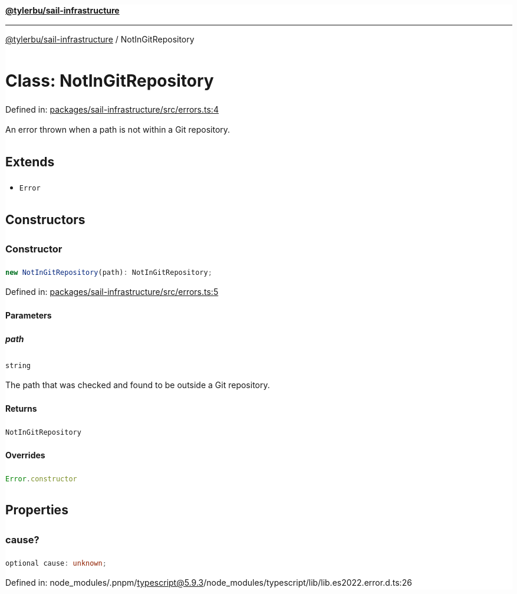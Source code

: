 [**@tylerbu/sail-infrastructure**](../README.md)

***

[@tylerbu/sail-infrastructure](../README.md) / NotInGitRepository

# Class: NotInGitRepository

Defined in: [packages/sail-infrastructure/src/errors.ts:4](https://github.com/tylerbutler/tools-monorepo/blob/main/packages/sail-infrastructure/src/errors.ts#L4)

An error thrown when a path is not within a Git repository.

## Extends

- `Error`

## Constructors

### Constructor

```ts
new NotInGitRepository(path): NotInGitRepository;
```

Defined in: [packages/sail-infrastructure/src/errors.ts:5](https://github.com/tylerbutler/tools-monorepo/blob/main/packages/sail-infrastructure/src/errors.ts#L5)

#### Parameters

##### path

`string`

The path that was checked and found to be outside a Git repository.

#### Returns

`NotInGitRepository`

#### Overrides

```ts
Error.constructor
```

## Properties

### cause?

```ts
optional cause: unknown;
```

Defined in: node\_modules/.pnpm/typescript@5.9.3/node\_modules/typescript/lib/lib.es2022.error.d.ts:26
